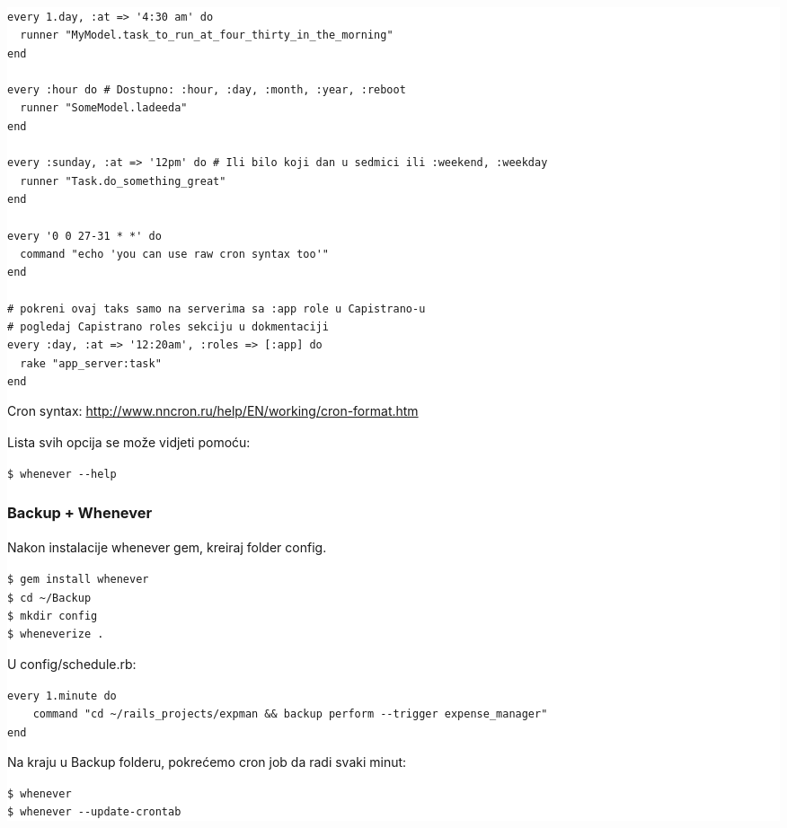 	every 1.day, :at => '4:30 am' do
	  runner "MyModel.task_to_run_at_four_thirty_in_the_morning"
	end

	every :hour do # Dostupno: :hour, :day, :month, :year, :reboot
	  runner "SomeModel.ladeeda"
	end

	every :sunday, :at => '12pm' do # Ili bilo koji dan u sedmici ili :weekend, :weekday
	  runner "Task.do_something_great"
	end

	every '0 0 27-31 * *' do
	  command "echo 'you can use raw cron syntax too'"
	end

	# pokreni ovaj taks samo na serverima sa :app role u Capistrano-u
	# pogledaj Capistrano roles sekciju u dokmentaciji 
	every :day, :at => '12:20am', :roles => [:app] do
	  rake "app_server:task"
	end

Cron syntax: http://www.nncron.ru/help/EN/working/cron-format.htm

Lista svih opcija se može vidjeti pomoću:

    $ whenever --help

### Backup + Whenever

Nakon instalacije whenever gem, kreiraj folder config.

	$ gem install whenever
	$ cd ~/Backup
	$ mkdir config
	$ wheneverize .

U config/schedule.rb:

	every 1.minute do
		command "cd ~/rails_projects/expman && backup perform --trigger expense_manager"
	end

Na kraju u Backup folderu, pokrećemo cron job da radi svaki minut:

    $ whenever
    $ whenever --update-crontab